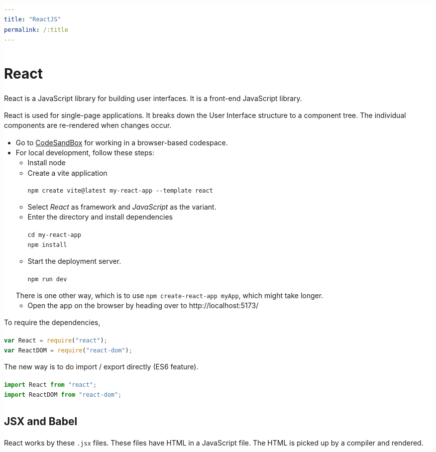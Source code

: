 ```yaml
---
title: "ReactJS"
permalink: /:title
---
```


# React

React is a JavaScript library for building user interfaces. 
It is a front-end JavaScript library.

React is used for single-page applications. It breaks down the User Interface structure to a component tree. 
The individual components are re-rendered when changes occur.

* Go to [CodeSandBox](https://codesandbox.io/) for working in a browser-based codespace.
* For local development, follow these steps:
    - Install node
    - Create a vite application
        ```
        npm create vite@latest my-react-app --template react
        ```
    - Select *React* as framework and *JavaScript* as the variant.
    - Enter the directory and install dependencies 
        ```
        cd my-react-app
        npm install
        ```
    - Start the deployment server.
        ```
        npm run dev
        ```
    There is one other way, which is to use `npm create-react-app myApp`, which might take longer.
    - Open the app on the browser by heading over to 
    http://localhost:5173/

To require the dependencies,

```javascript
var React = require("react");
var ReactDOM = require("react-dom");
```

The new way is to do import / export directly (ES6 feature).
```javascript
import React from "react";
import ReactDOM from "react-dom";
```

## JSX and Babel

React works by these `.jsx` files. These files have HTML in a JavaScript file. The HTML is picked up by a compiler and rendered.
